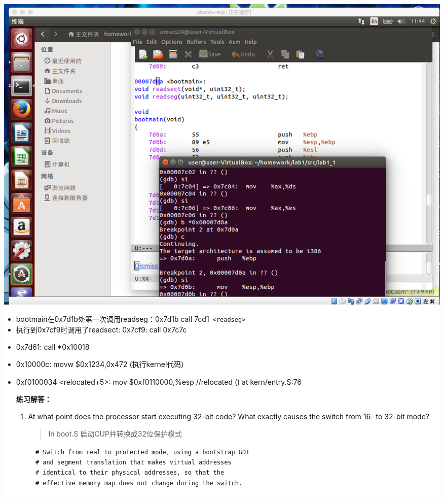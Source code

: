 ![](./pic/跟踪bootloader.png)

- bootmain在0x7d1b处第一次调用readseg：0x7d1b  call   7cd1` <readseg>`
- 执行到0x7cf9时调用了readsect:  0x7cf9:	call   0x7c7c

* 0x7d61:	call   *0x10018    

* 0x10000c:	movw   $0x1234,0x472  (执行kernel代码)

* 0xf0100034 <relocated+5>:	mov    $0xf0110000,%esp  //relocated () at kern/entry.S:76

  **练习解答：**

  1. At what point does the processor start executing 32-bit code? What exactly causes the switch from 16- to 32-bit mode?

     > In boot.S 启动CUP并转换成32位保护模式

     ```x86
       # Switch from real to protected mode, using a bootstrap GDT
       # and segment translation that makes virtual addresses 
       # identical to their physical addresses, so that the 
       # effective memory map does not change during the switch.
       